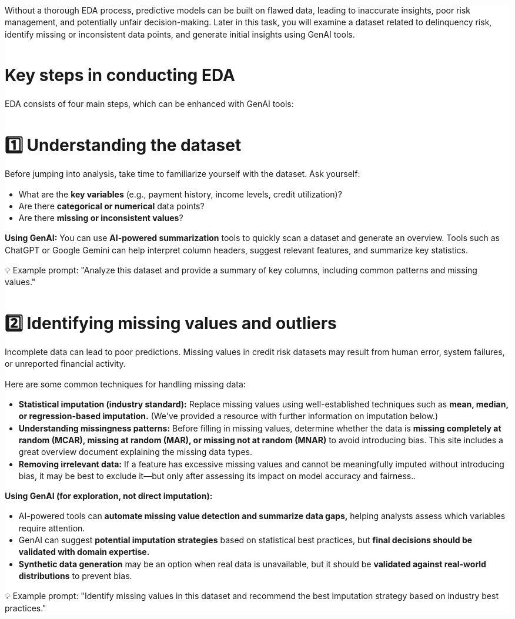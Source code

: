   Without a thorough EDA process, predictive models can be built on flawed data, leading to inaccurate insights, poor risk management, and potentially unfair        decision-making. Later in this task, you will examine a dataset related to delinquency risk, identify missing or inconsistent data points, and generate initial    insights using GenAI tools.

# Key steps in conducting EDA

EDA consists of four main steps, which can be enhanced with GenAI tools:

# 1️⃣ Understanding the dataset
Before jumping into analysis, take time to familiarize yourself with the dataset. Ask yourself:

* What are the **key variables** (e.g., payment history, income levels, credit utilization)?
* Are there **categorical or numerical** data points?
* Are there **missing or inconsistent values**?

**Using GenAI:**  You can use **AI-powered summarization** tools to quickly scan a dataset and generate an overview. Tools such as ChatGPT or Google Gemini can help interpret column headers, suggest relevant features, and summarize key statistics.

💡 Example prompt: "Analyze this dataset and provide a summary of key columns, including common patterns and missing values."

# 2️⃣ Identifying missing values and outliers
Incomplete data can lead to poor predictions. Missing values in credit risk datasets may result from human error, system failures, or unreported financial activity.

Here are some common techniques for handling missing data:

* **Statistical imputation (industry standard):** Replace missing values using well-established techniques such as **mean, median, or regression-based imputation.** (We've provided a resource with further information on imputation below.)
* **Understanding missingness patterns:** Before filling in missing values, determine whether the data is **missing completely at random (MCAR), missing at random (MAR), or missing not at random (MNAR)** to avoid introducing bias. This site includes a great overview document explaining the missing data types.
* **Removing irrelevant data:** If a feature has excessive missing values and cannot be meaningfully imputed without introducing bias, it may be best to exclude it—but only after assessing its impact on model accuracy and fairness..

**Using GenAI (for exploration, not direct imputation):**

* AI-powered tools can **automate missing value detection and summarize data gaps,** helping analysts assess which variables require attention.
* GenAI can suggest **potential imputation strategies** based on statistical best practices, but **final decisions should be validated with domain expertise.**
* **Synthetic data generation** may be an option when real data is unavailable, but it should be **validated against real-world distributions** to prevent bias.

💡 Example prompt: "Identify missing values in this dataset and recommend the best imputation strategy based on industry best practices."

